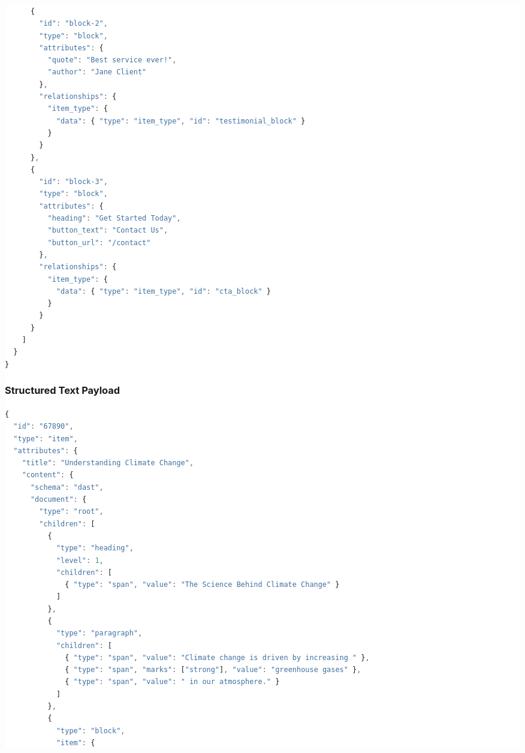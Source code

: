 ```javascript
      {
        "id": "block-2",
        "type": "block",
        "attributes": {
          "quote": "Best service ever!",
          "author": "Jane Client"
        },
        "relationships": {
          "item_type": {
            "data": { "type": "item_type", "id": "testimonial_block" }
          }
        }
      },
      {
        "id": "block-3",
        "type": "block",
        "attributes": {
          "heading": "Get Started Today",
          "button_text": "Contact Us",
          "button_url": "/contact"
        },
        "relationships": {
          "item_type": {
            "data": { "type": "item_type", "id": "cta_block" }
          }
        }
      }
    ]
  }
}
```

### Structured Text Payload

```javascript
{
  "id": "67890",
  "type": "item",
  "attributes": {
    "title": "Understanding Climate Change",
    "content": {
      "schema": "dast",
      "document": {
        "type": "root",
        "children": [
          {
            "type": "heading",
            "level": 1,
            "children": [
              { "type": "span", "value": "The Science Behind Climate Change" }
            ]
          },
          {
            "type": "paragraph",
            "children": [
              { "type": "span", "value": "Climate change is driven by increasing " },
              { "type": "span", "marks": ["strong"], "value": "greenhouse gases" },
              { "type": "span", "value": " in our atmosphere." }
            ]
          },
          {
            "type": "block",
            "item": {
```